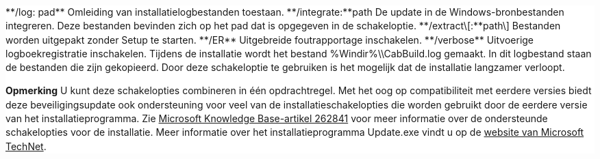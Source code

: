 <tr>
<td style="border:1px solid black;">
**/log: pad**
</td>
<td style="border:1px solid black;">
Omleiding van installatielogbestanden toestaan.
</td>
</tr>
<tr class="alternateRow">
<td style="border:1px solid black;">
**/integrate:**path
</td>
<td style="border:1px solid black;">
De update in de Windows-bronbestanden integreren. Deze bestanden bevinden zich op het pad dat is opgegeven in de schakeloptie.
</td>
</tr>
<tr>
<td style="border:1px solid black;">
**/extract\[:**path\]
</td>
<td style="border:1px solid black;">
Bestanden worden uitgepakt zonder Setup te starten.
</td>
</tr>
<tr class="alternateRow">
<td style="border:1px solid black;">
**/ER**
</td>
<td style="border:1px solid black;">
Uitgebreide foutrapportage inschakelen.
</td>
</tr>
<tr>
<td style="border:1px solid black;">
**/verbose**
</td>
<td style="border:1px solid black;">
Uitvoerige logboekregistratie inschakelen. Tijdens de installatie wordt het bestand %Windir%\\CabBuild.log gemaakt. In dit logbestand staan de bestanden die zijn gekopieerd. Door deze schakeloptie te gebruiken is het mogelijk dat de installatie langzamer verloopt.
</td>
</tr>
</table>
 
**Opmerking** U kunt deze schakelopties combineren in één opdrachtregel. Met het oog op compatibiliteit met eerdere versies biedt deze beveiligingsupdate ook ondersteuning voor veel van de installatieschakelopties die worden gebruikt door de eerdere versie van het installatieprogramma. Zie [Microsoft Knowledge Base-artikel 262841](http://support.microsoft.com/kb/262841) voor meer informatie over de ondersteunde schakelopties voor de installatie. Meer informatie over het installatieprogramma Update.exe vindt u op de [website van Microsoft TechNet](http://go.microsoft.com/fwlink/?linkid=38951).

